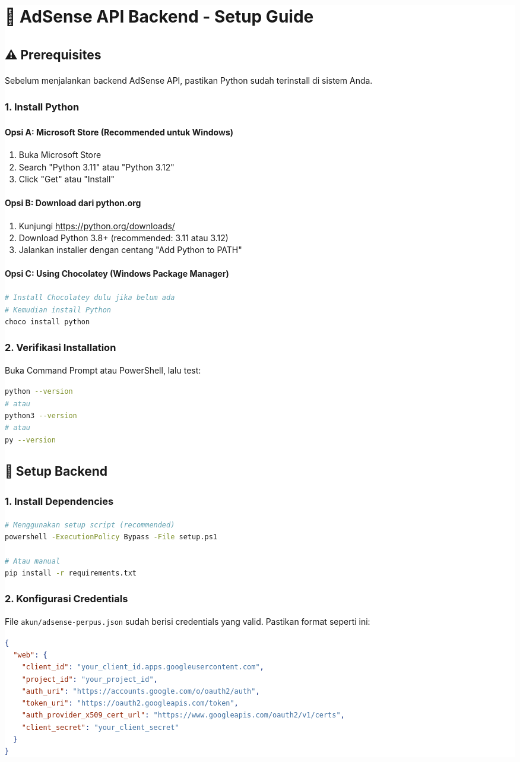 # 🚀 AdSense API Backend - Setup Guide

## ⚠️ Prerequisites

Sebelum menjalankan backend AdSense API, pastikan Python sudah terinstall di sistem Anda.

### 1. Install Python

#### Opsi A: Microsoft Store (Recommended untuk Windows)
1. Buka Microsoft Store
2. Search "Python 3.11" atau "Python 3.12"
3. Click "Get" atau "Install"

#### Opsi B: Download dari python.org
1. Kunjungi https://python.org/downloads/
2. Download Python 3.8+ (recommended: 3.11 atau 3.12)
3. Jalankan installer dengan centang "Add Python to PATH"

#### Opsi C: Using Chocolatey (Windows Package Manager)
```powershell
# Install Chocolatey dulu jika belum ada
# Kemudian install Python
choco install python
```

### 2. Verifikasi Installation
Buka Command Prompt atau PowerShell, lalu test:
```bash
python --version
# atau
python3 --version
# atau
py --version
```

## 🔧 Setup Backend

### 1. Install Dependencies
```bash
# Menggunakan setup script (recommended)
powershell -ExecutionPolicy Bypass -File setup.ps1

# Atau manual
pip install -r requirements.txt
```

### 2. Konfigurasi Credentials
File `akun/adsense-perpus.json` sudah berisi credentials yang valid. Pastikan format seperti ini:
```json
{
  "web": {
    "client_id": "your_client_id.apps.googleusercontent.com",
    "project_id": "your_project_id",
    "auth_uri": "https://accounts.google.com/o/oauth2/auth",
    "token_uri": "https://oauth2.googleapis.com/token",
    "auth_provider_x509_cert_url": "https://www.googleapis.com/oauth2/v1/certs",
    "client_secret": "your_client_secret"
  }
}
```
